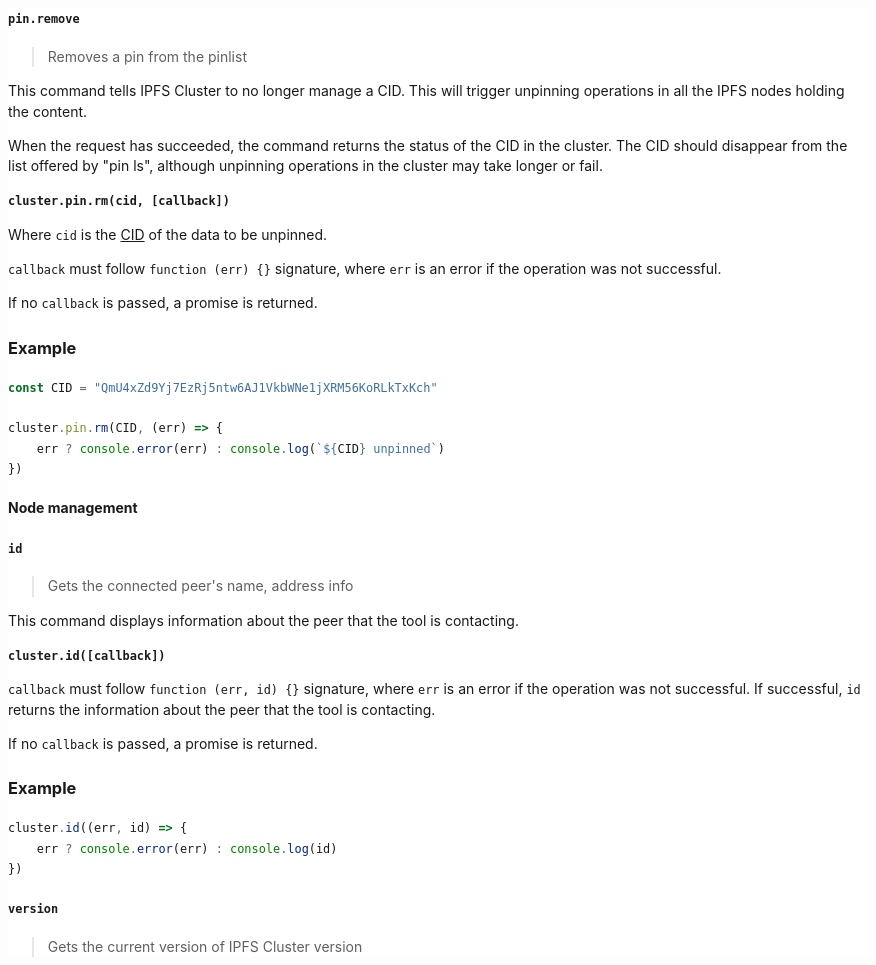    

#### **`pin.remove`**
> Removes a pin from the pinlist

This command tells IPFS Cluster to no longer manage a CID. This will trigger unpinning operations in all the IPFS nodes holding the content.

When the request has succeeded, the command returns the status of the CID in the cluster. The CID should disappear from the list offered by "pin ls", although unpinning operations in the cluster may take longer or fail.

	
	
**`cluster.pin.rm(cid, [callback])`**

Where `cid` is the [CID](https://docs.ipfs.io/guides/concepts/cid/) of the data to be unpinned.

`callback` must follow `function (err) {}` signature, where `err` is an error if the operation was not successful.

If no `callback` is passed, a promise is returned.

### Example
```javascript
const CID = "QmU4xZd9Yj7EzRj5ntw6AJ1VkbWNe1jXRM56KoRLkTxKch"

cluster.pin.rm(CID, (err) => {
	err ? console.error(err) : console.log(`${CID} unpinned`)
})
```



#### Node management
#### **`id`**
> Gets the connected peer's name, address info

This command displays information about the peer that the tool is contacting.

**`cluster.id([callback])`**

`callback` must follow `function (err, id) {}` signature, where `err` is an error if the operation was not successful. If successful, `id` returns the information about the peer that the tool is contacting.

If no `callback` is passed, a promise is returned.

### Example

```javascript
cluster.id((err, id) => {
	err ? console.error(err) : console.log(id)
})
```

#### **`version`**
> Gets the current version of IPFS Cluster version
